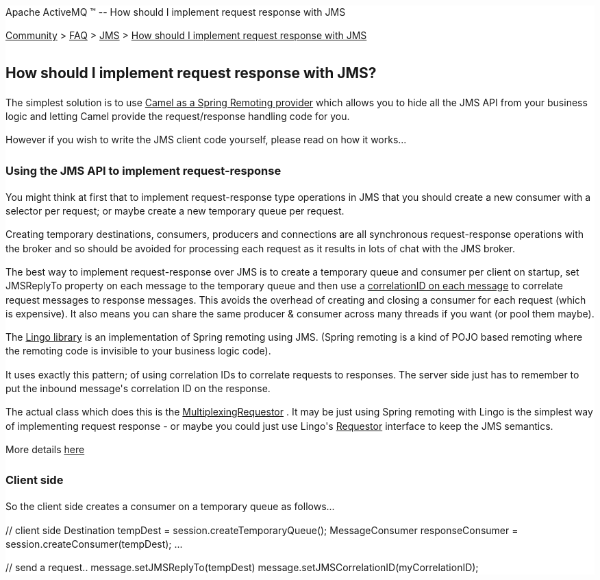 Apache ActiveMQ ™ -- How should I implement request response with JMS 

[Community](community.html) > [FAQ](faq.html) > [JMS](jms.html) > [How should I implement request response with JMS](how-should-i-implement-request-response-with-jms.html)


How should I implement request response with JMS?
-------------------------------------------------

The simplest solution is to use [Camel as a Spring Remoting provider](http://activemq.apache.org/camel/spring-remoting.html) which allows you to hide all the JMS API from your business logic and letting Camel provide the request/response handling code for you.

However if you wish to write the JMS client code yourself, please read on how it works...

### Using the JMS API to implement request-response

You might think at first that to implement request-response type operations in JMS that you should create a new consumer with a selector per request; or maybe create a new temporary queue per request.

Creating temporary destinations, consumers, producers and connections are all synchronous request-response operations with the broker and so should be avoided for processing each request as it results in lots of chat with the JMS broker.

The best way to implement request-response over JMS is to create a temporary queue and consumer per client on startup, set JMSReplyTo property on each message to the temporary queue and then use a [correlationID on each message](http://java.sun.com/j2ee/1.4/docs/api/javax/jms/Message.html#setJMSCorrelationID(java.lang.String)) to correlate request messages to response messages. This avoids the overhead of creating and closing a consumer for each request (which is expensive). It also means you can share the same producer & consumer across many threads if you want (or pool them maybe).

The [Lingo library](http://lingo.codehaus.org/) is an implementation of Spring remoting using JMS. (Spring remoting is a kind of POJO based remoting where the remoting code is invisible to your business logic code).

It uses exactly this pattern; of using correlation IDs to correlate requests to responses. The server side just has to remember to put the inbound message's correlation ID on the response.

The actual class which does this is the [MultiplexingRequestor](http://lingo.codehaus.org/maven/apidocs/org/logicblaze/lingo/jms/impl/MultiplexingRequestor.html) . It may be just using Spring remoting with Lingo is the simplest way of implementing request response - or maybe you could just use Lingo's [Requestor](http://lingo.codehaus.org/maven/apidocs/org/logicblaze/lingo/jms/Requestor.html) interface to keep the JMS semantics.

More details [here](http://docs.codehaus.org/display/LINGO/Request+Response+with+JMS)

### Client side

So the client side creates a consumer on a temporary queue as follows...

// client side
Destination tempDest = session.createTemporaryQueue();
MessageConsumer responseConsumer = session.createConsumer(tempDest);
...

// send a request..
message.setJMSReplyTo(tempDest)
message.setJMSCorrelationID(myCorrelationID);
